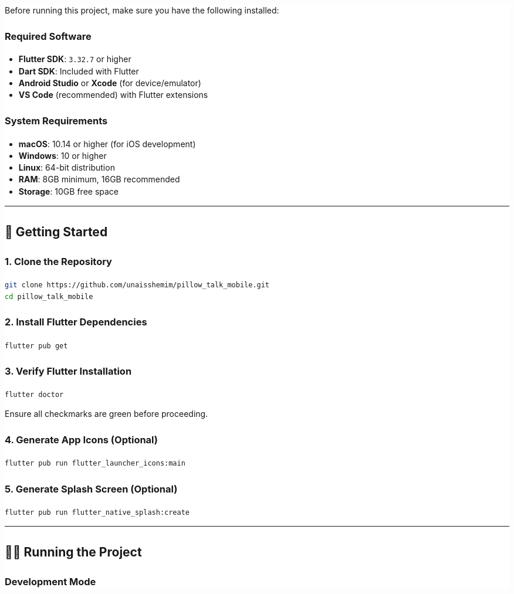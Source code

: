 Before running this project, make sure you have the following installed:

### Required Software
- **Flutter SDK**: `3.32.7` or higher
- **Dart SDK**: Included with Flutter
- **Android Studio** or **Xcode** (for device/emulator)
- **VS Code** (recommended) with Flutter extensions

### System Requirements
- **macOS**: 10.14 or higher (for iOS development)
- **Windows**: 10 or higher
- **Linux**: 64-bit distribution
- **RAM**: 8GB minimum, 16GB recommended
- **Storage**: 10GB free space

---

## 🚀 Getting Started

### 1. Clone the Repository
```bash
git clone https://github.com/unaisshemim/pillow_talk_mobile.git
cd pillow_talk_mobile
```

### 2. Install Flutter Dependencies
```bash
flutter pub get
```

### 3. Verify Flutter Installation
```bash
flutter doctor
```
Ensure all checkmarks are green before proceeding.

### 4. Generate App Icons (Optional)
```bash
flutter pub run flutter_launcher_icons:main
```

### 5. Generate Splash Screen (Optional)
```bash
flutter pub run flutter_native_splash:create
```

---

## 🏃‍♂️ Running the Project

### Development Mode
